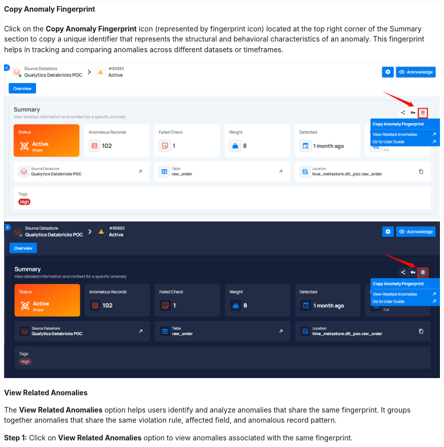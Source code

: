 #### Copy Anomaly Fingerprint

Click on the **Copy Anomaly Fingerprint** icon (represented by fingerprint icon) located at the top right corner of the Summary section to copy a unique identifier that represents the structural and behavioral characteristics of an anomaly. This fingerprint helps in tracking and comparing anomalies across different datasets or timeframes.

![copy-fingerprint](../assets/datastores/anomalies-datastore/copy-fingerprint-light.png#only-light)
![copy-fingerprint](../assets/datastores/anomalies-datastore/copy-fingerprint-dark.png#only-dark)

**View Related Anomalies**

The **View Related Anomalies** option helps users identify and analyze anomalies that share the same fingerprint. It groups together anomalies that share the same violation rule, affected field, and anomalous record pattern.

**Step 1:** Click on **View Related Anomalies** option to view anomalies associated with the same fingerprint.
